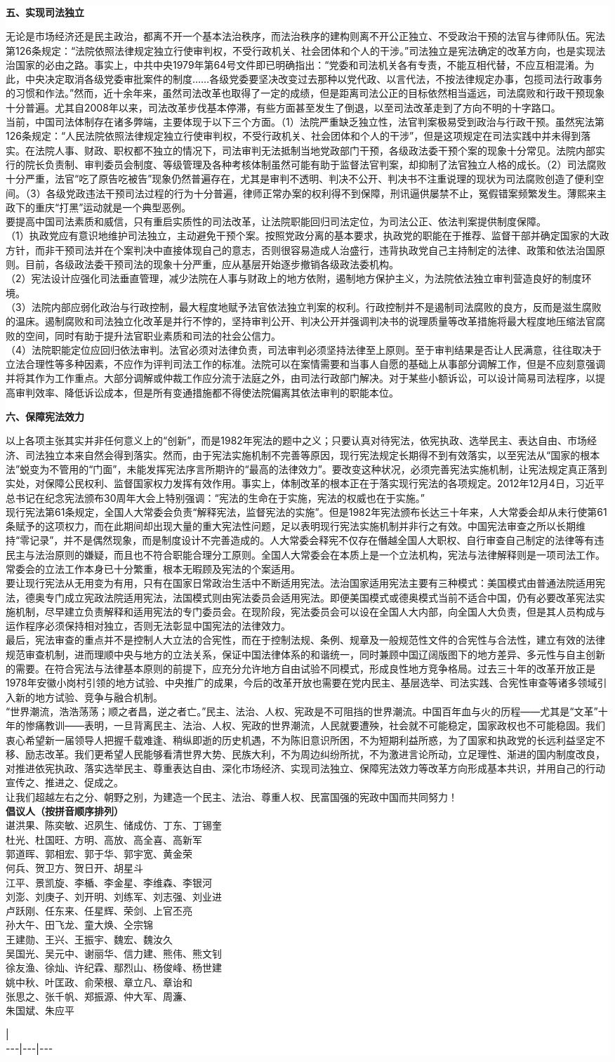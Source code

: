 **五、实现司法独立**  
  
无论是市场经济还是民主政治，都离不开一个基本法治秩序，而法治秩序的建构则离不开公正独立、不受政治干预的法官与律师队伍。宪法第126条规定：“法院依照法律规定独立行使审判权，不受行政机关、社会团体和个人的干涉。”司法独立是宪法确定的改革方向，也是实现法治国家的必由之路。事实上，中共中央1979年第64号文件即已明确指出：“党委和司法机关各有专责，不能互相代替，不应互相混淆。为此，中央决定取消各级党委审批案件的制度……各级党委要坚决改变过去那种以党代政、以言代法，不按法律规定办事，包揽司法行政事务的习惯和作法。”然而，近十余年来，虽然司法改革也取得了一定的成绩，但是距离司法公正的目标依然相当遥远，司法腐败和行政干预现象十分普遍。尤其自2008年以来，司法改革步伐基本停滞，有些方面甚至发生了倒退，以至司法改革走到了方向不明的十字路口。  
当前，中国司法体制存在诸多弊端，主要体现于以下三个方面。（1）法院严重缺乏独立性，法官判案极易受到政治与行政干预。虽然宪法第126条规定：“人民法院依照法律规定独立行使审判权，不受行政机关、社会团体和个人的干涉”，但是这项规定在司法实践中并未得到落实。在法院人事、财政、职权都不独立的情况下，司法审判无法抵制当地党政部门干预，各级政法委干预个案的现象十分常见。法院内部实行的院长负责制、审判委员会制度、等级管理及各种考核体制虽然可能有助于监督法官判案，却抑制了法官独立人格的成长。（2）司法腐败十分严重，法官“吃了原告吃被告”现象仍然普遍存在，尤其是审判不透明、判决不公开、判决书不注重说理的现状为司法腐败创造了便利空间。（3）各级党政违法干预司法过程的行为十分普遍，律师正常办案的权利得不到保障，刑讯逼供屡禁不止，冤假错案频繁发生。薄熙来主政下的重庆“打黑”运动就是一个典型恶例。  
要提高中国司法素质和威信，只有重启实质性的司法改革，让法院职能回归司法定位，为司法公正、依法判案提供制度保障。  
（1）执政党应有意识地维护司法独立，主动避免干预个案。按照党政分离的基本要求，执政党的职能在于推荐、监督干部并确定国家的大政方针，而非干预司法并在个案判决中直接体现自己的意志，否则很容易造成人治盛行，违背执政党自己主持制定的法律、政策和依法治国原则。目前，各级政法委干预司法的现象十分严重，应从基层开始逐步撤销各级政法委机构。  
（2）宪法设计应强化司法垂直管理，减少法院在人事与财政上的地方依附，遏制地方保护主义，为法院依法独立审判营造良好的制度环境。  
（3）法院内部应弱化政治与行政控制，最大程度地赋予法官依法独立判案的权利。行政控制并不是遏制司法腐败的良方，反而是滋生腐败的温床。遏制腐败和司法独立化改革是并行不悖的，坚持审判公开、判决公开并强调判决书的说理质量等改革措施将最大程度地压缩法官腐败的空间，同时有助于提升法官职业素质和司法的社会公信力。  
（4）法院职能定位应回归依法审判。法官必须对法律负责，司法审判必须坚持法律至上原则。至于审判结果是否让人民满意，往往取决于立法合理性等多种因素，不应作为评判司法工作的标准。法院可以在案情需要和当事人自愿的基础上从事部分调解工作，但是不应刻意强调并将其作为工作重点。大部分调解或仲裁工作应分流于法庭之外，由司法行政部门解决。对于某些小额诉讼，可以设计简易司法程序，以提高审判效率、降低诉讼成本，但是所有变通措施都不得使法院偏离其依法审判的职能本位。  
  
**六、保障宪法效力**  
  
以上各项主张其实并非任何意义上的“创新”，而是1982年宪法的题中之义；只要认真对待宪法，依宪执政、选举民主、表达自由、市场经济、司法独立本来自然会得到落实。然而，由于宪法实施机制不完善等原因，现行宪法规定长期得不到有效落实，以至宪法从“国家的根本法”蜕变为不管用的“门面”，未能发挥宪法序言所期许的“最高的法律效力”。要改变这种状况，必须完善宪法实施机制，让宪法规定真正落到实处，对保障公民权利、监督国家权力发挥有效作用。事实上，体制改革的根本正在于落实现行宪法的各项规定。2012年12月4日，习近平总书记在纪念宪法颁布30周年大会上特别强调：“宪法的生命在于实施，宪法的权威也在于实施。”  
现行宪法第61条规定，全国人大常委会负责“解释宪法，监督宪法的实施”。但是1982年宪法颁布长达三十年来，人大常委会却从未行使第61条赋予的这项权力，而在此期间却出现大量的重大宪法性问题，足以表明现行宪法实施机制并非行之有效。中国宪法审查之所以长期维持“零记录”，并不是偶然现象，而是制度设计不完善造成的。人大常委会释宪不仅存在僭越全国人大职权、自行审查自己制定的法律等有违民主与法治原则的嫌疑，而且也不符合职能合理分工原则。全国人大常委会在本质上是一个立法机构，宪法与法律解释则是一项司法工作。常委会的立法工作本身已十分繁重，根本无暇顾及宪法的个案适用。  
要让现行宪法从无用变为有用，只有在国家日常政治生活中不断适用宪法。法治国家适用宪法主要有三种模式：美国模式由普通法院适用宪法，德奥专门成立宪政法院适用宪法，法国模式则由宪法委员会适用宪法。即便美国模式或德奥模式当前不适合中国，仍有必要改革宪法实施机制，尽早建立负责解释和适用宪法的专门委员会。在现阶段，宪法委员会可以设在全国人大内部，向全国人大负责，但是其人员构成与运作程序必须保持相对独立，否则无法彰显中国宪法的法律效力。  
最后，宪法审查的重点并不是控制人大立法的合宪性，而在于控制法规、条例、规章及一般规范性文件的合宪性与合法性，建立有效的法律规范审查机制，进而理顺中央与地方的立法关系，保证中国法律体系的和谐统一，同时兼顾中国辽阔版图下的地方差异、多元性与自主创新的需要。在符合宪法与法律基本原则的前提下，应充分允许地方自由试验不同模式，形成良性地方竞争格局。过去三十年的改革开放正是1978年安徽小岗村引领的地方试验、中央推广的成果，今后的改革开放也需要在党内民主、基层选举、司法实践、合宪性审查等诸多领域引入新的地方试验、竞争与融合机制。  
“世界潮流，浩浩荡荡；顺之者昌，逆之者亡。”民主、法治、人权、宪政是不可阻挡的世界潮流。中国百年血与火的历程——尤其是“文革”十年的惨痛教训——表明，一旦背离民主、法治、人权、宪政的世界潮流，人民就要遭殃，社会就不可能稳定，国家政权也不可能稳固。我们衷心希望新一届领导人把握千载难逢、稍纵即逝的历史机遇，不为陈旧意识所困，不为短期利益所惑，为了国家和执政党的长远利益坚定不移、励志改革。我们更希望人民能够看清世界大势、民族大利，不为周边纠纷所扰，不为激进言论所动，立足理性、渐进的国内制度改良，对推进依宪执政、落实选举民主、尊重表达自由、深化市场经济、实现司法独立、保障宪法效力等改革方向形成基本共识，并用自己的行动宣传之、推进之、促成之。  
让我们超越左右之分、朝野之别，为建造一个民主、法治、尊重人权、民富国强的宪政中国而共同努力！  
**倡议人（按拼音顺序排列）**  
谌洪果、陈奕敏、迟夙生、储成仿、丁东、丁锡奎  
杜光、杜国旺、方明、高放、高全喜、高新军  
郭道晖、郭相宏、郭于华、郭宇宽、黄金荣  
何兵、贺卫方、贺日开、胡星斗  
江平、景凯旋、李楯、李金星、李维森、李银河  
刘澎、刘庚子、刘开明、刘练军、刘志强、刘业进  
卢跃刚、任东来、任星辉、荣剑、上官丕亮  
孙大午、田飞龙、童大焕、仝宗锦  
王建勋、王兴、王振宇、魏宏、魏汝久  
吴国光、吴元中、谢丽华、信力建、熊伟、熊文钊  
徐友渔、徐灿、许纪霖、鄢烈山、杨俊峰、杨世建  
姚中秋、叶匡政、俞荣根、章立凡、章诒和  
张思之、张千帆、郑振源、仲大军、周濂、  
朱国斌、朱应平  
  
|  
---|---|---